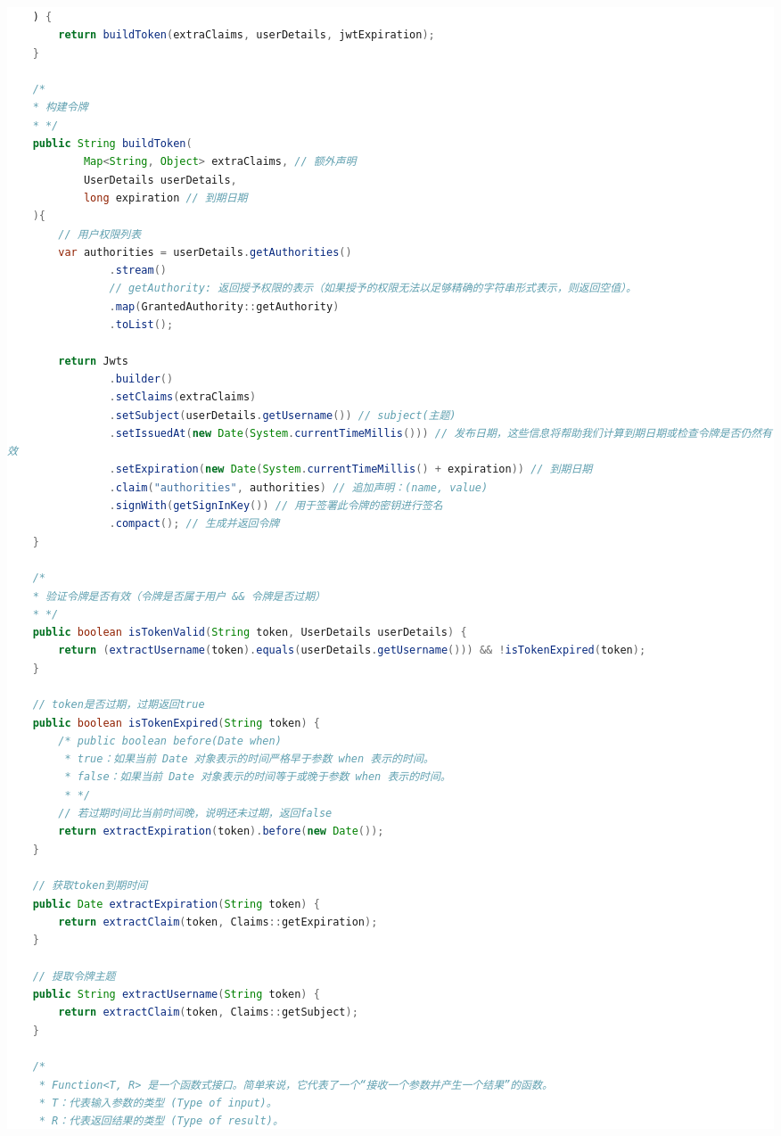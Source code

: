 ```java
    ) {
        return buildToken(extraClaims, userDetails, jwtExpiration);
    }

    /*
    * 构建令牌
    * */
    public String buildToken(
            Map<String, Object> extraClaims, // 额外声明
            UserDetails userDetails,
            long expiration // 到期日期
    ){
        // 用户权限列表
        var authorities = userDetails.getAuthorities()
                .stream()
                // getAuthority: 返回授予权限的表示（如果授予的权限无法以足够精确的字符串形式表示，则返回空值）。
                .map(GrantedAuthority::getAuthority)
                .toList();

        return Jwts
                .builder()
                .setClaims(extraClaims)
                .setSubject(userDetails.getUsername()) // subject(主题)
                .setIssuedAt(new Date(System.currentTimeMillis())) // 发布日期，这些信息将帮助我们计算到期日期或检查令牌是否仍然有效
                .setExpiration(new Date(System.currentTimeMillis() + expiration)) // 到期日期
                .claim("authorities", authorities) // 追加声明：(name, value)
                .signWith(getSignInKey()) // 用于签署此令牌的密钥进行签名
                .compact(); // 生成并返回令牌
    }
    
    /*
    * 验证令牌是否有效（令牌是否属于用户 && 令牌是否过期）
    * */
    public boolean isTokenValid(String token, UserDetails userDetails) {
        return (extractUsername(token).equals(userDetails.getUsername())) && !isTokenExpired(token);
    }

    // token是否过期，过期返回true
    public boolean isTokenExpired(String token) {
        /* public boolean before(Date when)
         * true：如果当前 Date 对象表示的时间严格早于参数 when 表示的时间。
         * false：如果当前 Date 对象表示的时间等于或晚于参数 when 表示的时间。
         * */
        // 若过期时间比当前时间晚，说明还未过期，返回false
        return extractExpiration(token).before(new Date());
    }

    // 获取token到期时间
    public Date extractExpiration(String token) {
        return extractClaim(token, Claims::getExpiration);
    }

    // 提取令牌主题
    public String extractUsername(String token) {
        return extractClaim(token, Claims::getSubject);
    }

    /*
     * Function<T, R> 是一个函数式接口。简单来说，它代表了一个“接收一个参数并产生一个结果”的函数。
     * T：代表输入参数的类型 (Type of input)。
     * R：代表返回结果的类型 (Type of result)。
```